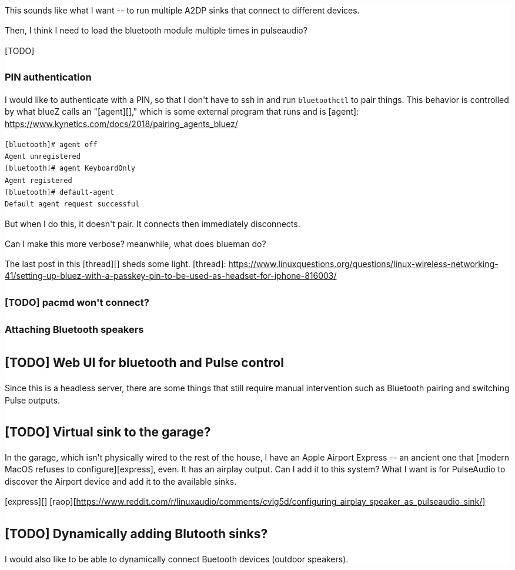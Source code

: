 This sounds like what I want -- to run multiple A2DP sinks that connect to different devices.

Then, I think I need to load the bluetooth module multiple times in pulseaudio?

[TODO]

### PIN authentication

I would like to authenticate with a PIN, so that I don't have to ssh
in and run `bluetoothctl` to pair things. This behavior is controlled
by what blueZ calls an "[agent][]," which is some external program that runs and is 
[agent]: https://www.kynetics.com/docs/2018/pairing_agents_bluez/

    [bluetooth]# agent off
    Agent unregistered
    [bluetooth]# agent KeyboardOnly
    Agent registered
    [bluetooth]# default-agent
    Default agent request successful

But when I do this, it doesn't pair. It connects then immediately disconnects.

Can I make this more verbose? meanwhile, what does blueman do?

The last post in this [thread][] sheds some light.
[thread]: https://www.linuxquestions.org/questions/linux-wireless-networking-41/setting-up-bluez-with-a-passkey-pin-to-be-used-as-headset-for-iphone-816003/



### [TODO] pacmd won't connect?



### Attaching Bluetooth speakers


## [TODO] Web UI for bluetooth and Pulse control

Since this is a headless server, there are some things that still
require manual intervention such as Bluetooth pairing and switching
Pulse outputs.

## [TODO] Virtual sink to the garage?

In the garage, which isn't physically wired to the rest of the house,
I have an Apple Airport Express -- an ancient one that
[modern MacOS refuses to configure][express], even. It has an airplay
output. Can I add it to this system? What I want is for PulseAudio to
discover the Airport device and add it to the available sinks.

[express][]
[raop][https://www.reddit.com/r/linuxaudio/comments/cvlg5d/configuring_airplay_speaker_as_pulseaudio_sink/]

## [TODO] Dynamically adding Blutooth sinks?

I would also like to be able to dynamically connect Buetooth devices
(outdoor speakers).


[orangepi]: http://www.orangepi.org/orangepiplus2e/
[dlink]: http://www.amazon.com/gp/product/B00008VFAF/ref=oh_details_o00_s00_i01?ie=UTF8&psc=1
[splitter]: https://www.amazon.com/Monoprice-BlackbirdTM-HDMI-Audio-Extractor/dp/B01B5FR722/ref=sr_1_2?dchild=1&keywords=7.1+hdmi+dac&qid=1596154189&sr=8-2
[kernel]: https://linux-sunxi.org/Linux_mainlining_effort#Status_Matrix
[shairport]: https://github.com/abrasive/shairport
[erj]: http://insanecoding.blogspot.com/2009/06/state-of-sound-in-linux-not-so-sorry.html
[udev]: http://www.alsa-project.org/main/index.php/Changing_card_IDs_with_udev
[message]: https://lists.freedesktop.org/archives/pulseaudio-discuss/2016-November/027206.html
[template]: ~/.ansible/templates/audio_udev_rules.j2
[hostvars file]: ~/.ansible/host_vars/speakers.local.yaml
[splitting]: https://alsa.opensrc.org/Splitting_front_and_rear_outputs_.asoundrc
[blog]: http://0pointer.de/blog/projects/when-pa-and-when-not.html
[dropouts]: https://wiki.archlinux.org/index.php/PulseAudio/Troubleshooting#Choppy_sound_with_analog_surround_sound_setup
[system mode]: https://www.freedesktop.org/wiki/Software/PulseAudio/Documentation/User/SystemWide/
[bad idea]: https://www.freedesktop.org/wiki/Software/PulseAudio/Documentation/User/WhatIsWrongWithSystemWide/
[dmix plugin]: https://alsa.opensrc.org/Dmix
[pairing]: https://core.docs.ubuntu.com/en/stacks/bluetooth/bluez/docs/reference/pairing/inbound
[template service]: https://www.stevenrombauts.be/2019/01/run-multiple-instances-of-the-same-systemd-unit/
[gmrender-resurrect]: https://github.com/hzeller/gmrender-resurrect/
[these instructions]: http://blog.scphillips.com/posts/2014/05/playing-music-on-a-raspberry-pi-using-upnp-and-dlna-v3/
[also these]: https://rootprompt.apatsch.net/2013/03/07/raspberry-pi-network-audio-player-pulseaudio-dlna-and-bluetooth-a2dp-part-2-dlna/
[toolchain]: https://docs.armbian.com/Developer-Guide_Build-Preparation/
[disable]: https://forum.armbian.com/topic/16489-config_rt_group_schedy-harmuflull-for-real-time-applications/
[jump through]: https://stackoverflow.com/a/60665456/1188636
[bunch of hoops]: https://mjmwired.net/kernel/Documentation/admin-guide/cgroup-v1/cgroups.rst
[cgroups]: https://www.freedesktop.org/wiki/Software/systemd/MyServiceCantGetRealtime/
[tips]: https://rigtorp.se/low-latency-guide/
[HZ-1000]: https://github.com/raboof/realtimeconfigquickscan/issues/4
[NO-HZ-FULL]: https://www.kernel.org/doc/html/latest/timers/no_hz.html
[cyclictest]: https://wiki.linuxfoundation.org/realtime/documentation/howto/tools/cyclictest/start
[guide]: https://wiki.linuxaudio.org/wiki/system_configuration#cyclictest
[permissions]: https://jackaudio.org/faq/linux_rt_config.html
[nonewprivs]: https://www.freedesktop.org/software/systemd/man/systemd.exec.html#NoNewPrivileges=
[control groups v2]: https://www.kernel.org/doc/html/latest/admin-guide/cgroup-v2.html
[headsup]: https://lwn.net/Articles/555923/
[systemdv2]: https://www.freedesktop.org/software/systemd/man/systemd.resource-control.html
[2020]: https://www.redhat.com/sysadmin/cgroups-part-one
[cgroup]: https://systemd.io/CGROUP_DELEGATION/
[exec]: https://www.freedesktop.org/software/systemd/man/systemd.exec.html